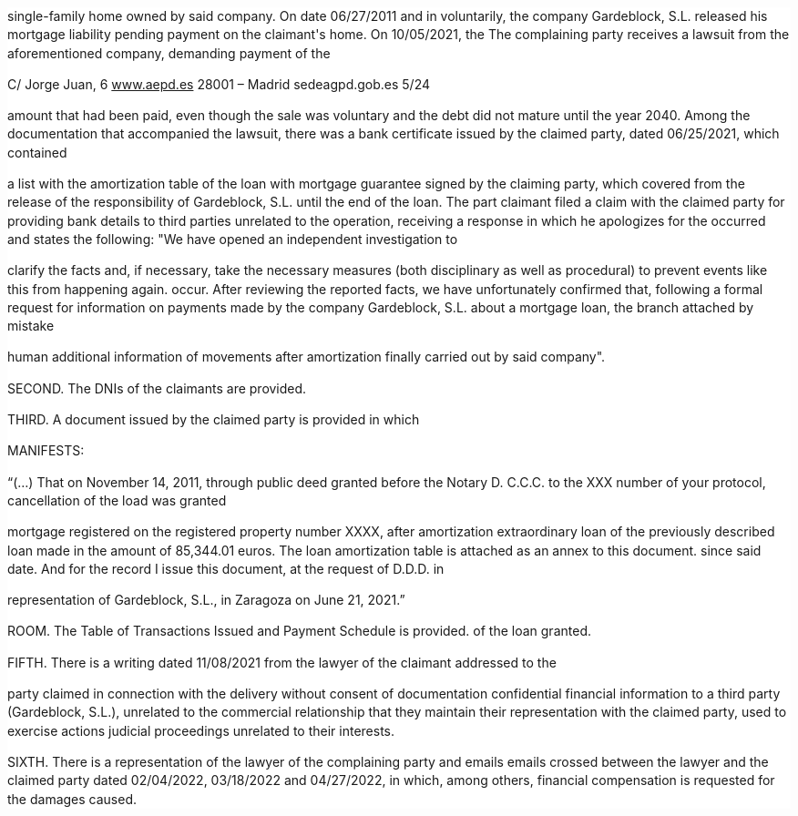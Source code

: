 single-family home owned by said company. On date 06/27/2011 and in
voluntarily, the company Gardeblock, S.L. released his mortgage liability
pending payment on the claimant's home. On 10/05/2021, the
The complaining party receives a lawsuit from the aforementioned company, demanding payment of the

C/ Jorge Juan, 6 www.aepd.es
28001 – Madrid sedeagpd.gob.es 5/24

amount that had been paid, even though the sale was voluntary and the debt did not mature
until the year 2040. Among the documentation that accompanied the lawsuit, there was
a bank certificate issued by the claimed party, dated 06/25/2021, which contained

a list with the amortization table of the loan with mortgage guarantee
signed by the claiming party, which covered from the release of the
responsibility of Gardeblock, S.L. until the end of the loan. The part
claimant filed a claim with the claimed party for providing bank details
to third parties unrelated to the operation, receiving a response in which he apologizes for the
occurred and states the following: "We have opened an independent investigation to

clarify the facts and, if necessary, take the necessary measures (both
disciplinary as well as procedural) to prevent events like this from happening again.
occur. After reviewing the reported facts, we have unfortunately confirmed that,
following a formal request for information on payments made by the company
Gardeblock, S.L. about a mortgage loan, the branch attached by mistake

human additional information of movements after amortization finally
carried out by said company".

SECOND. The DNIs of the claimants are provided.

THIRD. A document issued by the claimed party is provided in which

MANIFESTS:

“(…)
That on November 14, 2011, through public deed granted before the
Notary D. C.C.C. to the XXX number of your protocol, cancellation of the load was granted

mortgage registered on the registered property number XXXX, after amortization
extraordinary loan of the previously described loan made in the amount of 85,344.01
euros. The loan amortization table is attached as an annex to this document.
since said date.
And for the record I issue this document, at the request of D.D.D. in

representation of Gardeblock, S.L., in Zaragoza on June 21, 2021.”

ROOM. The Table of Transactions Issued and Payment Schedule is provided.
of the loan granted.

FIFTH. There is a writing dated 11/08/2021 from the lawyer of the claimant addressed to the

party claimed in connection with the delivery without consent of documentation
confidential financial information to a third party (Gardeblock, S.L.), unrelated to the commercial relationship that
they maintain their representation with the claimed party, used to exercise actions
judicial proceedings unrelated to their interests.

SIXTH. There is a representation of the lawyer of the complaining party and emails
emails crossed between the lawyer and the claimed party dated 02/04/2022,
03/18/2022 and 04/27/2022, in which, among others, financial compensation is requested
for the damages caused.
